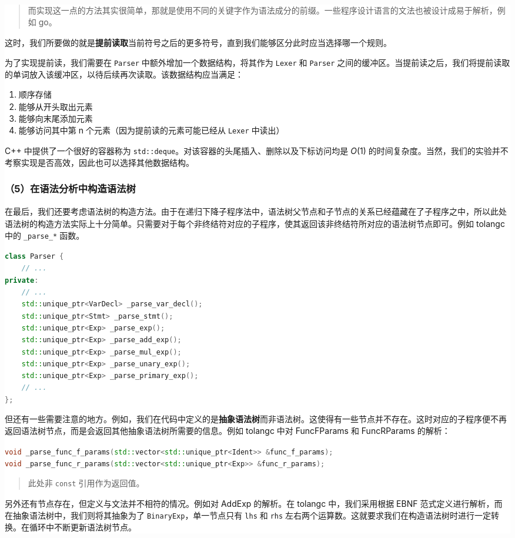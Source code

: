 > 而实现这一点的方法其实很简单，那就是使用不同的关键字作为语法成分的前缀。一些程序设计语言的文法也被设计成易于解析，例如 go。

这时，我们所要做的就是**提前读取**当前符号之后的更多符号，直到我们能够区分此时应当选择哪一个规则。

为了实现提前读，我们需要在 `Parser` 中额外增加一个数据结构，将其作为 `Lexer` 和 `Parser` 之间的缓冲区。当提前读之后，我们将提前读取的单词放入该缓冲区，以待后续再次读取。该数据结构应当满足：

1. 顺序存储
2. 能够从开头取出元素
3. 能够向末尾添加元素
4. 能够访问其中第 n 个元素（因为提前读的元素可能已经从 `Lexer` 中读出）

C++ 中提供了一个很好的容器称为 `std::deque`。对该容器的头尾插入、删除以及下标访问均是 $O(1)$ 的时间复杂度。当然，我们的实验并不考察实现是否高效，因此也可以选择其他数据结构。

### （5）在语法分析中构造语法树

在最后，我们还要考虑语法树的构造方法。由于在递归下降子程序法中，语法树父节点和子节点的关系已经蕴藏在了子程序之中，所以此处语法树的构造方法实际上十分简单。只需要对于每个非终结符对应的子程序，使其返回该非终结符所对应的语法树节点即可。例如 tolangc 中的 `_parse_*` 函数。

```cpp
class Parser {
    // ...
private:
    // ...
    std::unique_ptr<VarDecl> _parse_var_decl();
    std::unique_ptr<Stmt> _parse_stmt();
    std::unique_ptr<Exp> _parse_exp();
    std::unique_ptr<Exp> _parse_add_exp();
    std::unique_ptr<Exp> _parse_mul_exp();
    std::unique_ptr<Exp> _parse_unary_exp();
    std::unique_ptr<Exp> _parse_primary_exp();
    // ...
};
```

但还有一些需要注意的地方。例如，我们在代码中定义的是**抽象语法树**而非语法树。这使得有一些节点并不存在。这时对应的子程序便不再返回语法树节点，而是会返回其他抽象语法树所需要的信息。例如 tolangc 中对 FuncFParams 和 FuncRParams 的解析：

```cpp
void _parse_func_f_params(std::vector<std::unique_ptr<Ident>> &func_f_params);
void _parse_func_r_params(std::vector<std::unique_ptr<Exp>> &func_r_params);
```

> 此处非 `const` 引用作为返回值。

另外还有节点存在，但定义与文法并不相符的情况。例如对 AddExp 的解析。在 tolangc 中，我们采用根据 EBNF 范式定义进行解析，而在抽象语法树中，我们则将其抽象为了 `BinaryExp`，单一节点只有 `lhs` 和 `rhs` 左右两个运算数。这就要求我们在构造语法树时进行一定转换。在循环中不断更新语法树节点。
